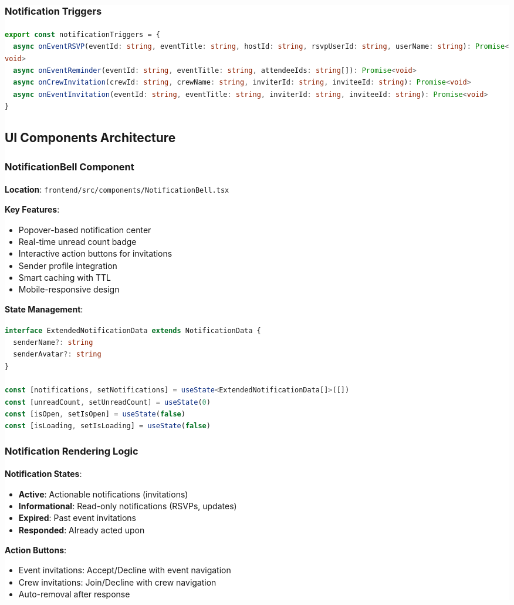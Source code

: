 ### Notification Triggers

```typescript
export const notificationTriggers = {
  async onEventRSVP(eventId: string, eventTitle: string, hostId: string, rsvpUserId: string, userName: string): Promise<void>
  async onEventReminder(eventId: string, eventTitle: string, attendeeIds: string[]): Promise<void>
  async onCrewInvitation(crewId: string, crewName: string, inviterId: string, inviteeId: string): Promise<void>
  async onEventInvitation(eventId: string, eventTitle: string, inviterId: string, inviteeId: string): Promise<void>
}
```

## UI Components Architecture

### NotificationBell Component

**Location**: `frontend/src/components/NotificationBell.tsx`

**Key Features**:
- Popover-based notification center
- Real-time unread count badge
- Interactive action buttons for invitations
- Sender profile integration
- Smart caching with TTL
- Mobile-responsive design

**State Management**:
```typescript
interface ExtendedNotificationData extends NotificationData {
  senderName?: string
  senderAvatar?: string
}

const [notifications, setNotifications] = useState<ExtendedNotificationData[]>([])
const [unreadCount, setUnreadCount] = useState(0)
const [isOpen, setIsOpen] = useState(false)
const [isLoading, setIsLoading] = useState(false)
```

### Notification Rendering Logic

**Notification States**:
- **Active**: Actionable notifications (invitations)
- **Informational**: Read-only notifications (RSVPs, updates)
- **Expired**: Past event invitations
- **Responded**: Already acted upon

**Action Buttons**:
- Event invitations: Accept/Decline with event navigation
- Crew invitations: Join/Decline with crew navigation
- Auto-removal after response
